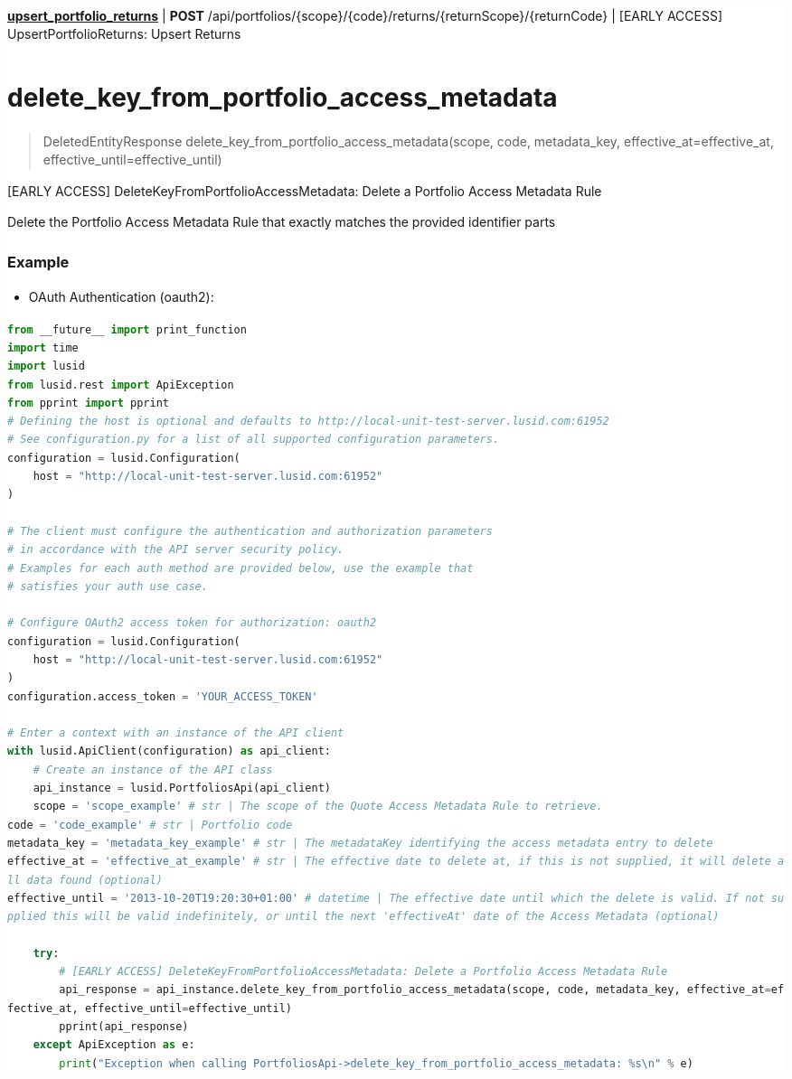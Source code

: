 [**upsert_portfolio_returns**](PortfoliosApi.md#upsert_portfolio_returns) | **POST** /api/portfolios/{scope}/{code}/returns/{returnScope}/{returnCode} | [EARLY ACCESS] UpsertPortfolioReturns: Upsert Returns


# **delete_key_from_portfolio_access_metadata**
> DeletedEntityResponse delete_key_from_portfolio_access_metadata(scope, code, metadata_key, effective_at=effective_at, effective_until=effective_until)

[EARLY ACCESS] DeleteKeyFromPortfolioAccessMetadata: Delete a Portfolio Access Metadata Rule

Delete the Portfolio Access Metadata Rule that exactly matches the provided identifier parts

### Example

* OAuth Authentication (oauth2):
```python
from __future__ import print_function
import time
import lusid
from lusid.rest import ApiException
from pprint import pprint
# Defining the host is optional and defaults to http://local-unit-test-server.lusid.com:61952
# See configuration.py for a list of all supported configuration parameters.
configuration = lusid.Configuration(
    host = "http://local-unit-test-server.lusid.com:61952"
)

# The client must configure the authentication and authorization parameters
# in accordance with the API server security policy.
# Examples for each auth method are provided below, use the example that
# satisfies your auth use case.

# Configure OAuth2 access token for authorization: oauth2
configuration = lusid.Configuration(
    host = "http://local-unit-test-server.lusid.com:61952"
)
configuration.access_token = 'YOUR_ACCESS_TOKEN'

# Enter a context with an instance of the API client
with lusid.ApiClient(configuration) as api_client:
    # Create an instance of the API class
    api_instance = lusid.PortfoliosApi(api_client)
    scope = 'scope_example' # str | The scope of the Quote Access Metadata Rule to retrieve.
code = 'code_example' # str | Portfolio code
metadata_key = 'metadata_key_example' # str | The metadataKey identifying the access metadata entry to delete
effective_at = 'effective_at_example' # str | The effective date to delete at, if this is not supplied, it will delete all data found (optional)
effective_until = '2013-10-20T19:20:30+01:00' # datetime | The effective date until which the delete is valid. If not supplied this will be valid indefinitely, or until the next 'effectiveAt' date of the Access Metadata (optional)

    try:
        # [EARLY ACCESS] DeleteKeyFromPortfolioAccessMetadata: Delete a Portfolio Access Metadata Rule
        api_response = api_instance.delete_key_from_portfolio_access_metadata(scope, code, metadata_key, effective_at=effective_at, effective_until=effective_until)
        pprint(api_response)
    except ApiException as e:
        print("Exception when calling PortfoliosApi->delete_key_from_portfolio_access_metadata: %s\n" % e)
```
